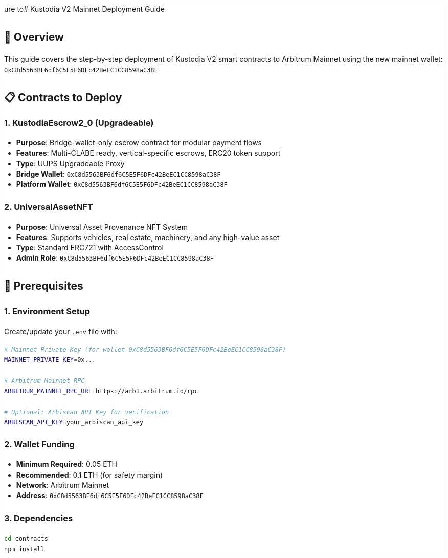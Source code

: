 ure to# Kustodia V2 Mainnet Deployment Guide

## 🎯 Overview

This guide covers the step-by-step deployment of Kustodia V2 smart contracts to Arbitrum Mainnet using the new mainnet wallet: `0xC8d5563BF6df6C5E5F6DFc42BeEC1CC8598aC38F`

## 📋 Contracts to Deploy

### 1. KustodiaEscrow2_0 (Upgradeable)
- **Purpose**: Bridge-wallet-only escrow contract for modular payment flows
- **Features**: Multi-CLABE ready, vertical-specific escrows, ERC20 token support
- **Type**: UUPS Upgradeable Proxy
- **Bridge Wallet**: `0xC8d5563BF6df6C5E5F6DFc42BeEC1CC8598aC38F`
- **Platform Wallet**: `0xC8d5563BF6df6C5E5F6DFc42BeEC1CC8598aC38F`

### 2. UniversalAssetNFT
- **Purpose**: Universal Asset Provenance NFT System
- **Features**: Supports vehicles, real estate, machinery, and any high-value asset
- **Type**: Standard ERC721 with AccessControl
- **Admin Role**: `0xC8d5563BF6df6C5E5F6DFc42BeEC1CC8598aC38F`

## 🔧 Prerequisites

### 1. Environment Setup
Create/update your `.env` file with:

```bash
# Mainnet Private Key (for wallet 0xC8d5563BF6df6C5E5F6DFc42BeEC1CC8598aC38F)
MAINNET_PRIVATE_KEY=0x...

# Arbitrum Mainnet RPC
ARBITRUM_MAINNET_RPC_URL=https://arb1.arbitrum.io/rpc

# Optional: Arbiscan API Key for verification
ARBISCAN_API_KEY=your_arbiscan_api_key
```

### 2. Wallet Funding
- **Minimum Required**: 0.05 ETH
- **Recommended**: 0.1 ETH (for safety margin)
- **Network**: Arbitrum Mainnet
- **Address**: `0xC8d5563BF6df6C5E5F6DFc42BeEC1CC8598aC38F`

### 3. Dependencies
```bash
cd contracts
npm install
```
